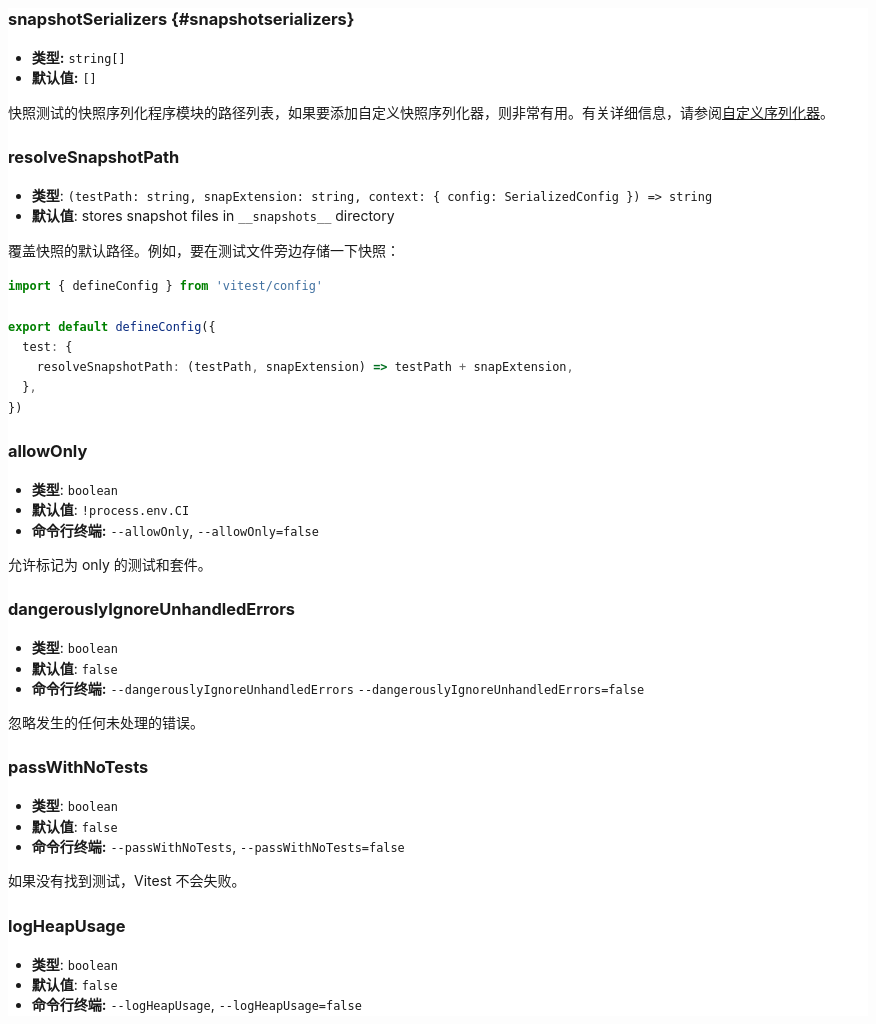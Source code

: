 ### snapshotSerializers<NonProjectOption /> {#snapshotserializers}

- **类型:** `string[]`
- **默认值:** `[]`

快照测试的快照序列化程序模块的路径列表，如果要添加自定义快照序列化器，则非常有用。有关详细信息，请参阅[自定义序列化器](/guide/snapshot#custom-serializer)。

### resolveSnapshotPath<NonProjectOption />

- **类型**: `(testPath: string, snapExtension: string, context: { config: SerializedConfig }) => string`
- **默认值**: stores snapshot files in `__snapshots__` directory

覆盖快照的默认路径。例如，要在测试文件旁边存储一下快照：

```ts
import { defineConfig } from 'vitest/config'

export default defineConfig({
  test: {
    resolveSnapshotPath: (testPath, snapExtension) => testPath + snapExtension,
  },
})
```

### allowOnly

- **类型**: `boolean`
- **默认值**: `!process.env.CI`
- **命令行终端:** `--allowOnly`, `--allowOnly=false`

允许标记为 only 的测试和套件。

### dangerouslyIgnoreUnhandledErrors<NonProjectOption />

- **类型**: `boolean`
- **默认值**: `false`
- **命令行终端:** `--dangerouslyIgnoreUnhandledErrors` `--dangerouslyIgnoreUnhandledErrors=false`

忽略发生的任何未处理的错误。

### passWithNoTests<NonProjectOption />

- **类型**: `boolean`
- **默认值**: `false`
- **命令行终端:** `--passWithNoTests`, `--passWithNoTests=false`

如果没有找到测试，Vitest 不会失败。

### logHeapUsage

- **类型**: `boolean`
- **默认值**: `false`
- **命令行终端:** `--logHeapUsage`, `--logHeapUsage=false`
